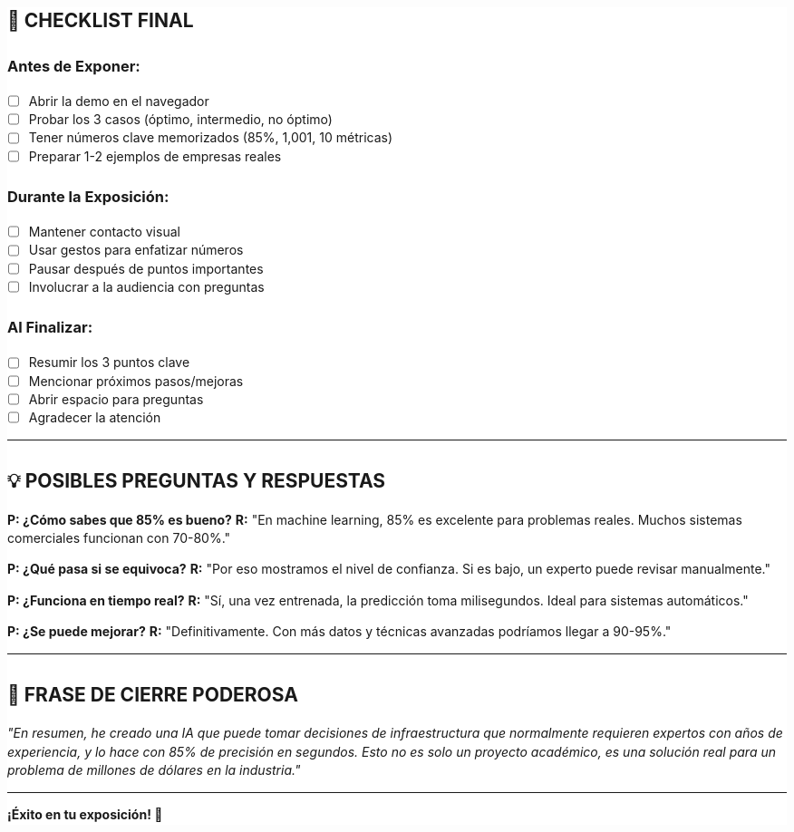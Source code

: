 ## 🚀 **CHECKLIST FINAL**

### **Antes de Exponer:**
- [ ] Abrir la demo en el navegador
- [ ] Probar los 3 casos (óptimo, intermedio, no óptimo)
- [ ] Tener números clave memorizados (85%, 1,001, 10 métricas)
- [ ] Preparar 1-2 ejemplos de empresas reales

### **Durante la Exposición:**
- [ ] Mantener contacto visual
- [ ] Usar gestos para enfatizar números
- [ ] Pausar después de puntos importantes
- [ ] Involucrar a la audiencia con preguntas

### **Al Finalizar:**
- [ ] Resumir los 3 puntos clave
- [ ] Mencionar próximos pasos/mejoras
- [ ] Abrir espacio para preguntas
- [ ] Agradecer la atención

---

## 💡 **POSIBLES PREGUNTAS Y RESPUESTAS**

**P: ¿Cómo sabes que 85% es bueno?**
**R:** "En machine learning, 85% es excelente para problemas reales. Muchos sistemas comerciales funcionan con 70-80%."

**P: ¿Qué pasa si se equivoca?**
**R:** "Por eso mostramos el nivel de confianza. Si es bajo, un experto puede revisar manualmente."

**P: ¿Funciona en tiempo real?**
**R:** "Sí, una vez entrenada, la predicción toma milisegundos. Ideal para sistemas automáticos."

**P: ¿Se puede mejorar?**
**R:** "Definitivamente. Con más datos y técnicas avanzadas podríamos llegar a 90-95%."

---

## 🎯 **FRASE DE CIERRE PODEROSA**

*"En resumen, he creado una IA que puede tomar decisiones de infraestructura que normalmente requieren expertos con años de experiencia, y lo hace con 85% de precisión en segundos. Esto no es solo un proyecto académico, es una solución real para un problema de millones de dólares en la industria."*

---

**¡Éxito en tu exposición! 🚀** 